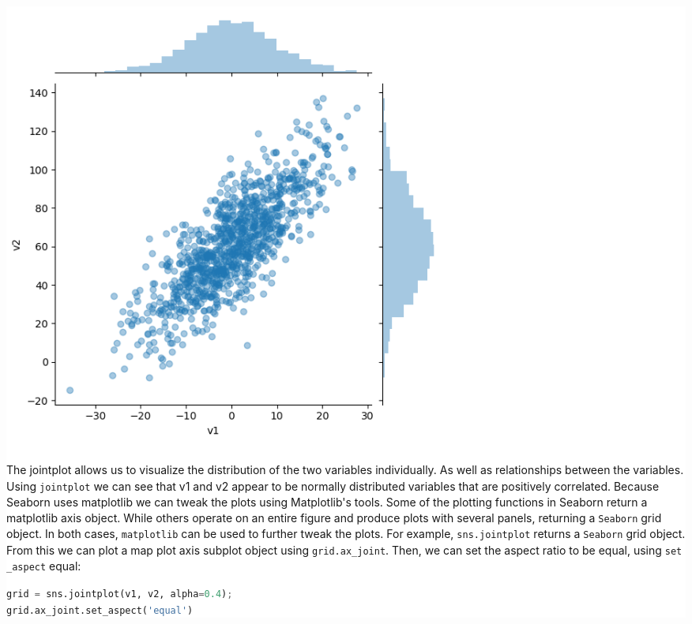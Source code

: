 <img src='https://github.com/siyinghan/Notes/raw/master/Applied%20Data%20Science%20with%20Python%20(Coursera%20Specialization)/02%20Applied%20Plotting%2C%20Charting%20%26%20Data%20Representation%20in%20Python/Image/110.png' alt='110' width='65%' />

The jointplot allows us to visualize the distribution of the two variables individually. As well as relationships between the variables. Using `jointplot` we can see that v1 and v2 appear to be normally distributed variables that are positively correlated. Because Seaborn uses matplotlib we can tweak the plots using Matplotlib's tools. Some of the plotting functions in Seaborn return a matplotlib axis object. While others operate on an entire figure and produce plots with several panels, returning a `Seaborn` grid object. In both cases, `matplotlib` can be used to further tweak the plots. For example, `sns.jointplot` returns a `Seaborn` grid object. From this we can plot a map plot axis subplot object using `grid.ax_joint`. Then, we can set the aspect ratio to be equal, using `set_aspect` equal:

```python
grid = sns.jointplot(v1, v2, alpha=0.4);
grid.ax_joint.set_aspect('equal')
```
